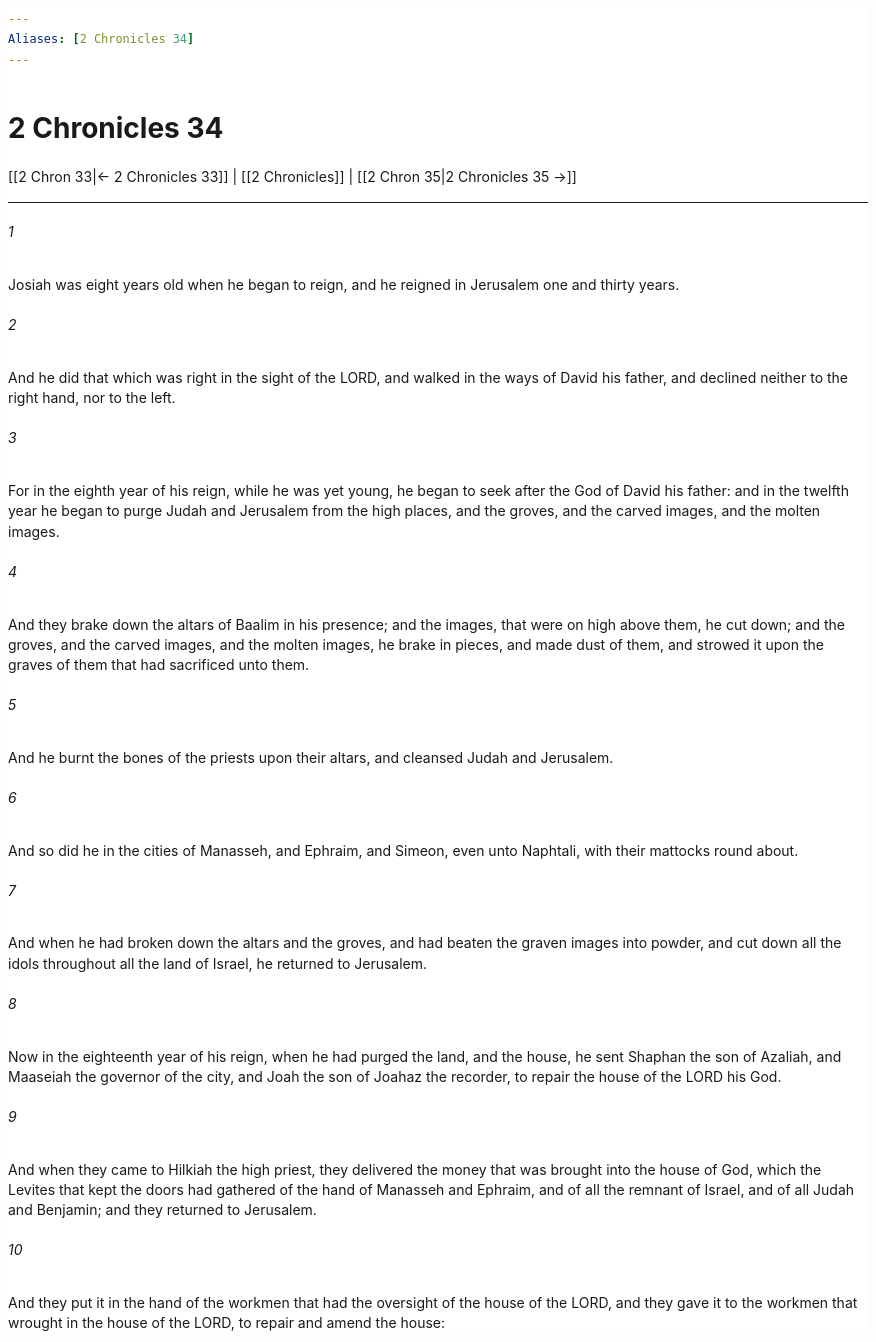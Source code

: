 ```yaml
---
Aliases: [2 Chronicles 34]
---
```

# 2 Chronicles 34

[[2 Chron 33|← 2 Chronicles 33]] | [[2 Chronicles]] | [[2 Chron 35|2 Chronicles 35 →]]
***



###### 1 
Josiah was eight years old when he began to reign, and he reigned in Jerusalem one and thirty years. 

###### 2 
And he did that which was right in the sight of the LORD, and walked in the ways of David his father, and declined neither to the right hand, nor to the left. 

###### 3 
For in the eighth year of his reign, while he was yet young, he began to seek after the God of David his father: and in the twelfth year he began to purge Judah and Jerusalem from the high places, and the groves, and the carved images, and the molten images. 

###### 4 
And they brake down the altars of Baalim in his presence; and the images, that were on high above them, he cut down; and the groves, and the carved images, and the molten images, he brake in pieces, and made dust of them, and strowed it upon the graves of them that had sacrificed unto them. 

###### 5 
And he burnt the bones of the priests upon their altars, and cleansed Judah and Jerusalem. 

###### 6 
And so did he in the cities of Manasseh, and Ephraim, and Simeon, even unto Naphtali, with their mattocks round about. 

###### 7 
And when he had broken down the altars and the groves, and had beaten the graven images into powder, and cut down all the idols throughout all the land of Israel, he returned to Jerusalem. 

###### 8 
Now in the eighteenth year of his reign, when he had purged the land, and the house, he sent Shaphan the son of Azaliah, and Maaseiah the governor of the city, and Joah the son of Joahaz the recorder, to repair the house of the LORD his God. 

###### 9 
And when they came to Hilkiah the high priest, they delivered the money that was brought into the house of God, which the Levites that kept the doors had gathered of the hand of Manasseh and Ephraim, and of all the remnant of Israel, and of all Judah and Benjamin; and they returned to Jerusalem. 

###### 10 
And they put it in the hand of the workmen that had the oversight of the house of the LORD, and they gave it to the workmen that wrought in the house of the LORD, to repair and amend the house: 
